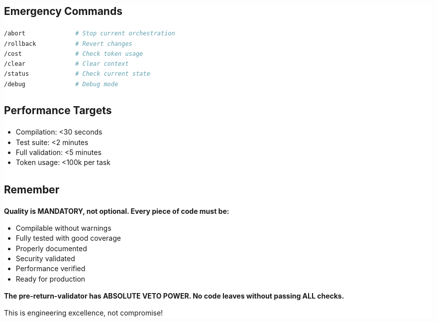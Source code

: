## Emergency Commands

```bash
/abort              # Stop current orchestration
/rollback           # Revert changes
/cost               # Check token usage
/clear              # Clear context
/status             # Check current state
/debug              # Debug mode
```

## Performance Targets

- Compilation: <30 seconds
- Test suite: <2 minutes
- Full validation: <5 minutes
- Token usage: <100k per task

## Remember

**Quality is MANDATORY, not optional. Every piece of code must be:**
- Compilable without warnings
- Fully tested with good coverage
- Properly documented
- Security validated
- Performance verified
- Ready for production

**The pre-return-validator has ABSOLUTE VETO POWER. No code leaves without passing ALL checks.**

This is engineering excellence, not compromise!
